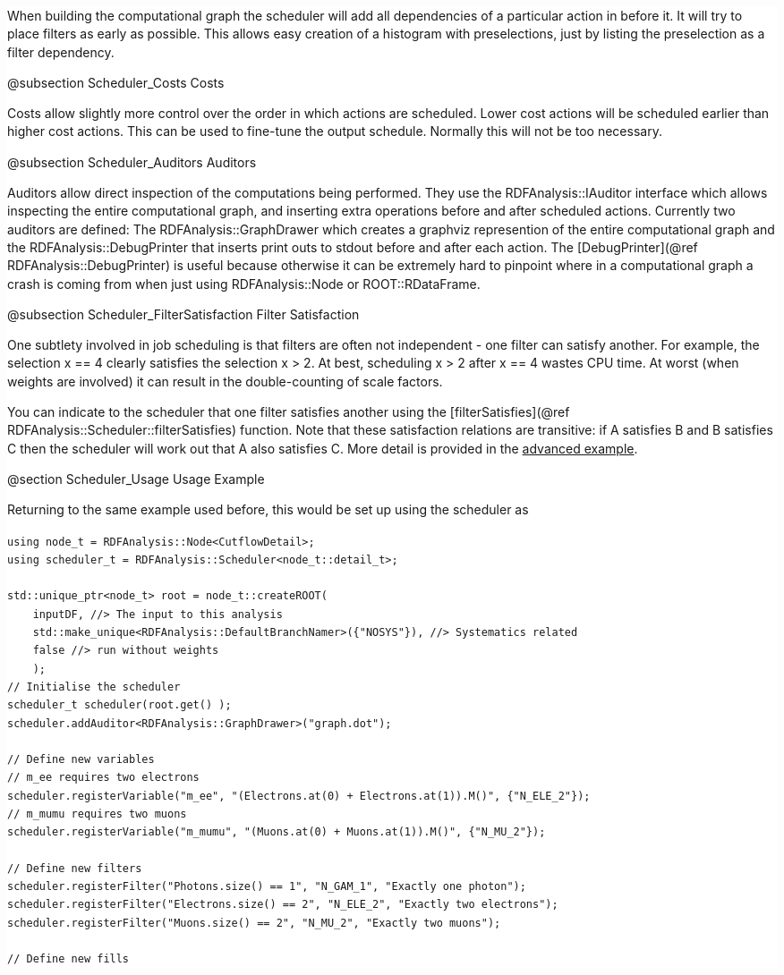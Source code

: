When building the computational graph the scheduler will add all dependencies of a particular action in before it.
It will try to place filters as early as possible.
This allows easy creation of a histogram with preselections, just by listing the preselection as a filter dependency.

@subsection Scheduler_Costs Costs

Costs allow slightly more control over the order in which actions are scheduled.
Lower cost actions will be scheduled earlier than higher cost actions.
This can be used to fine-tune the output schedule.
Normally this will not be too necessary.

@subsection Scheduler_Auditors Auditors

Auditors allow direct inspection of the computations being performed.
They use the RDFAnalysis::IAuditor interface which allows inspecting the entire computational graph, and inserting extra operations before and after scheduled actions.
Currently two auditors are defined: The RDFAnalysis::GraphDrawer which creates a graphviz represention of the entire computational graph and the RDFAnalysis::DebugPrinter that inserts print outs to stdout before and after each action.
The [DebugPrinter](@ref RDFAnalysis::DebugPrinter) is useful because otherwise it can be extremely hard to pinpoint where in a computational graph a crash is coming from when just using RDFAnalysis::Node or ROOT::RDataFrame.

@subsection Scheduler_FilterSatisfaction Filter Satisfaction

One subtlety involved in job scheduling is that filters are often not independent - one filter can satisfy another.
For example, the selection x == 4 clearly satisfies the selection x > 2.
At best, scheduling x > 2 after x == 4 wastes CPU time.
At worst (when weights are involved) it can result in the double-counting of scale factors.

You can indicate to the scheduler that one filter satisfies another using the [filterSatisfies](@ref RDFAnalysis::Scheduler::filterSatisfies) function.
Note that these satisfaction relations are transitive: if A satisfies B and B satisfies C then the scheduler will work out that A also satisfies C.
More detail is provided in the [advanced example](#Schedule_AdvancedExample).

@section Scheduler_Usage Usage Example

Returning to the same example used before, this would be set up using the scheduler as

~~~{.cxx}
using node_t = RDFAnalysis::Node<CutflowDetail>;
using scheduler_t = RDFAnalysis::Scheduler<node_t::detail_t>;

std::unique_ptr<node_t> root = node_t::createROOT(
    inputDF, //> The input to this analysis
    std::make_unique<RDFAnalysis::DefaultBranchNamer>({"NOSYS"}), //> Systematics related
    false //> run without weights
    );
// Initialise the scheduler
scheduler_t scheduler(root.get() );
scheduler.addAuditor<RDFAnalysis::GraphDrawer>("graph.dot");

// Define new variables
// m_ee requires two electrons
scheduler.registerVariable("m_ee", "(Electrons.at(0) + Electrons.at(1)).M()", {"N_ELE_2"});
// m_mumu requires two muons
scheduler.registerVariable("m_mumu", "(Muons.at(0) + Muons.at(1)).M()", {"N_MU_2"});

// Define new filters
scheduler.registerFilter("Photons.size() == 1", "N_GAM_1", "Exactly one photon");
scheduler.registerFilter("Electrons.size() == 2", "N_ELE_2", "Exactly two electrons");
scheduler.registerFilter("Muons.size() == 2", "N_MU_2", "Exactly two muons");

// Define new fills
~~~